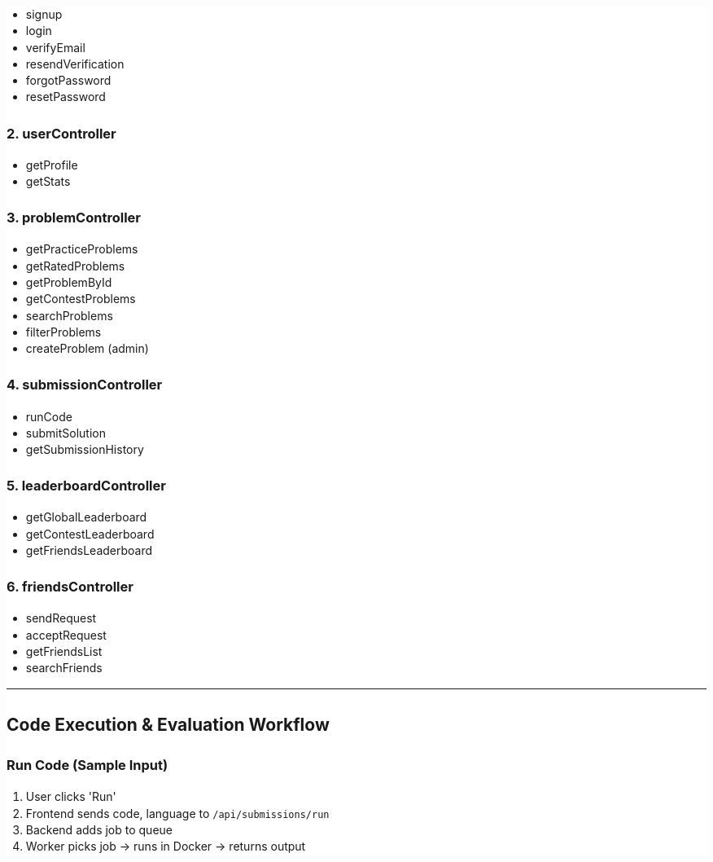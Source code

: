 - signup
- login
- verifyEmail
- resendVerification
- forgotPassword
- resetPassword

### 2. **userController**

- getProfile
- getStats

### 3. **problemController**

- getPracticeProblems
- getRatedProblems
- getProblemById
- getContestProblems
- searchProblems
- filterProblems
- createProblem (admin)

### 4. **submissionController**

- runCode
- submitSolution
- getSubmissionHistory

### 5. **leaderboardController**

- getGlobalLeaderboard
- getContestLeaderboard
- getFriendsLeaderboard

### 6. **friendsController**

- sendRequest
- acceptRequest
- getFriendsList
- searchFriends

---

## Code Execution & Evaluation Workflow

### Run Code (Sample Input)

1. User clicks 'Run'
2. Frontend sends code, language to `/api/submissions/run`
3. Backend adds job to queue
4. Worker picks job → runs in Docker → returns output

